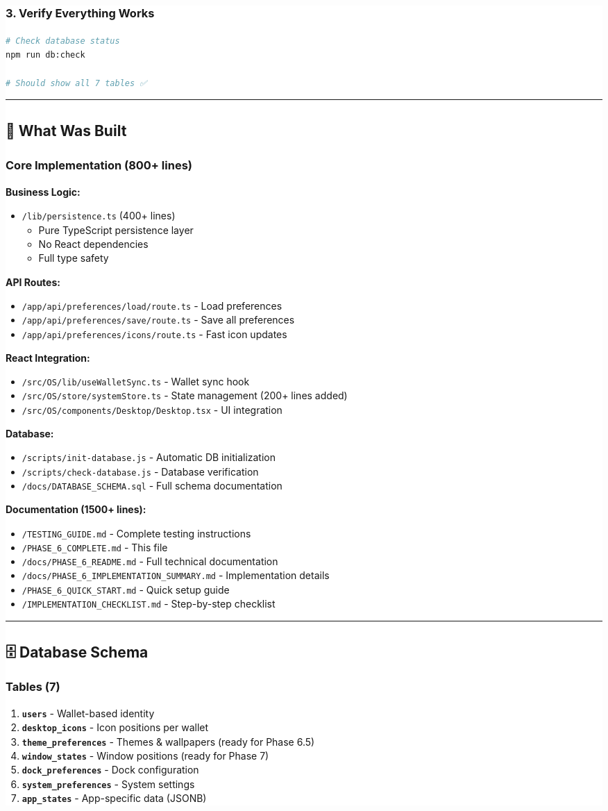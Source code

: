 ### 3. Verify Everything Works
```bash
# Check database status
npm run db:check

# Should show all 7 tables ✅
```

---

## 📁 What Was Built

### Core Implementation (800+ lines)

**Business Logic:**
- `/lib/persistence.ts` (400+ lines)
  - Pure TypeScript persistence layer
  - No React dependencies
  - Full type safety

**API Routes:**
- `/app/api/preferences/load/route.ts` - Load preferences
- `/app/api/preferences/save/route.ts` - Save all preferences
- `/app/api/preferences/icons/route.ts` - Fast icon updates

**React Integration:**
- `/src/OS/lib/useWalletSync.ts` - Wallet sync hook
- `/src/OS/store/systemStore.ts` - State management (200+ lines added)
- `/src/OS/components/Desktop/Desktop.tsx` - UI integration

**Database:**
- `/scripts/init-database.js` - Automatic DB initialization
- `/scripts/check-database.js` - Database verification
- `/docs/DATABASE_SCHEMA.sql` - Full schema documentation

**Documentation (1500+ lines):**
- `/TESTING_GUIDE.md` - Complete testing instructions
- `/PHASE_6_COMPLETE.md` - This file
- `/docs/PHASE_6_README.md` - Full technical documentation
- `/docs/PHASE_6_IMPLEMENTATION_SUMMARY.md` - Implementation details
- `/PHASE_6_QUICK_START.md` - Quick setup guide
- `/IMPLEMENTATION_CHECKLIST.md` - Step-by-step checklist

---

## 🗄️ Database Schema

### Tables (7)
1. **`users`** - Wallet-based identity
2. **`desktop_icons`** - Icon positions per wallet
3. **`theme_preferences`** - Themes & wallpapers (ready for Phase 6.5)
4. **`window_states`** - Window positions (ready for Phase 7)
5. **`dock_preferences`** - Dock configuration
6. **`system_preferences`** - System settings
7. **`app_states`** - App-specific data (JSONB)
